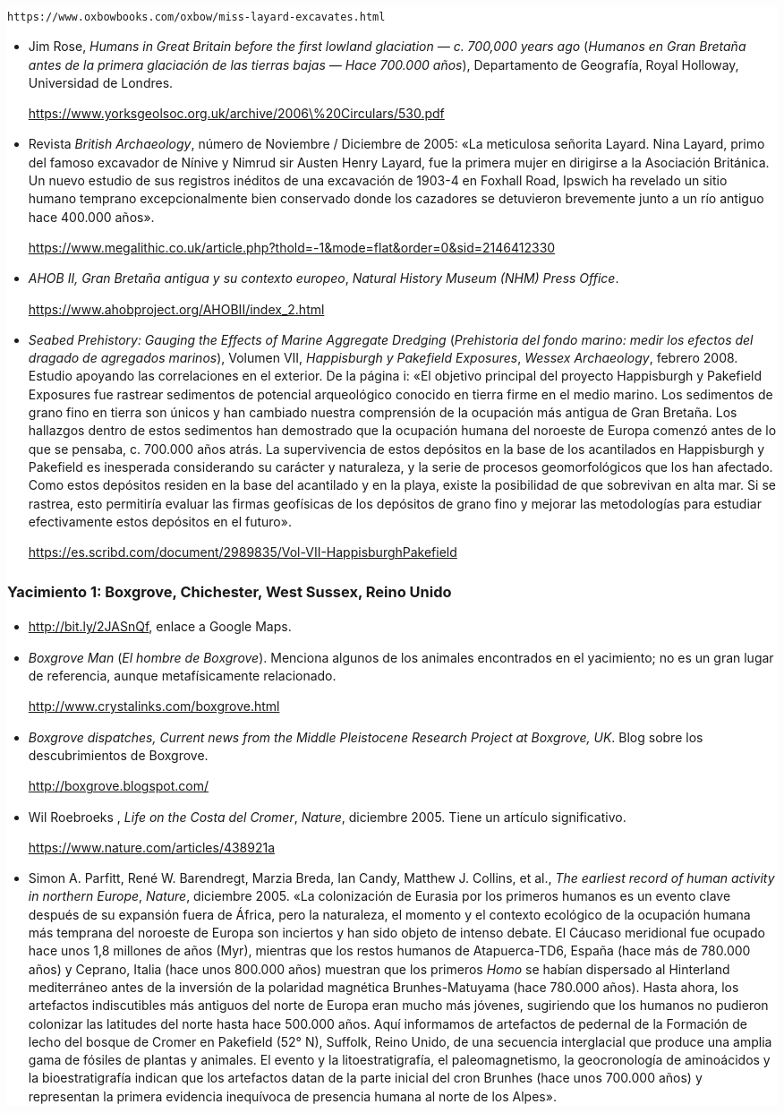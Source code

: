 	https://www.oxbowbooks.com/oxbow/miss-layard-excavates.html
* Jim Rose, *Humans in Great Britain before the first lowland glaciation — c. 700,000 years ago* (*Humanos en Gran Bretaña antes de la primera glaciación de las tierras bajas — Hace 700.000 años*), Departamento de Geografía, Royal Holloway, Universidad de Londres.
	 
	https://www.yorksgeolsoc.org.uk/archive/2006\%20Circulars/530.pdf
* Revista *British Archaeology*, número de Noviembre / Diciembre de 2005: «La meticulosa señorita Layard. Nina Layard, primo del famoso excavador de Nínive y Nimrud sir Austen Henry Layard, fue la primera mujer en dirigirse a la Asociación Británica. Un nuevo estudio de sus registros inéditos de una excavación de 1903-4 en Foxhall Road, Ipswich ha revelado un sitio humano temprano excepcionalmente bien conservado donde los cazadores se detuvieron brevemente junto a un río antiguo hace 400.000 años».
	 
	https://www.megalithic.co.uk/article.php?thold=-1&mode=flat&order=0&sid=2146412330
* *AHOB II, Gran Bretaña antigua y su contexto europeo*, *Natural History Museum (NHM) Press Office*.
	 
	https://www.ahobproject.org/AHOBII/index_2.html
* *Seabed Prehistory: Gauging the Effects of Marine Aggregate Dredging* (*Prehistoria del fondo marino: medir los efectos del dragado de agregados marinos*), Volumen VII, *Happisburgh y Pakefield Exposures*, *Wessex Archaeology*, febrero 2008. Estudio apoyando las correlaciones en el exterior. De la página i: «El objetivo principal del proyecto Happisburgh y Pakefield Exposures fue rastrear sedimentos de potencial arqueológico conocido en tierra firme en el medio marino. Los sedimentos de grano fino en tierra son únicos y han cambiado nuestra comprensión de la ocupación más antigua de Gran Bretaña. Los hallazgos dentro de estos sedimentos han demostrado que la ocupación humana del noroeste de Europa comenzó antes de lo que se pensaba, c. 700.000 años atrás. La supervivencia de estos depósitos en la base de los acantilados en Happisburgh y Pakefield es inesperada considerando su carácter y naturaleza, y la serie de procesos geomorfológicos que los han afectado. Como estos depósitos residen en la base del acantilado y en la playa, existe la posibilidad de que sobrevivan en alta mar. Si se rastrea, esto permitiría evaluar las firmas geofísicas de los depósitos de grano fino y mejorar las metodologías para estudiar efectivamente estos depósitos en el futuro».
	 
	https://es.scribd.com/document/2989835/Vol-VII-HappisburghPakefield

### Yacimiento 1: Boxgrove, Chichester, West Sussex, Reino Unido

* http://bit.ly/2JASnQf, enlace a Google Maps.
* *Boxgrove Man* (*El hombre de Boxgrove*). Menciona algunos de los animales encontrados en el yacimiento; no es un gran lugar de referencia, aunque metafísicamente relacionado.
	 
	http://www.crystalinks.com/boxgrove.html
* *Boxgrove dispatches, Current news from the Middle Pleistocene Research Project at Boxgrove, UK*. Blog sobre los descubrimientos de Boxgrove.
	 
	http://boxgrove.blogspot.com/
* Wil Roebroeks , *Life on the Costa del Cromer*, *Nature*, diciembre 2005. Tiene un artículo significativo.
	 
	https://www.nature.com/articles/438921a
* Simon A. Parfitt, René W. Barendregt, Marzia Breda, Ian Candy, Matthew J. Collins, et al., *The earliest record of human activity in northern Europe*, *Nature*, diciembre 2005. «La colonización de Eurasia por los primeros humanos es un evento clave después de su expansión fuera de África, pero la naturaleza, el momento y el contexto ecológico de la ocupación humana más temprana del noroeste de Europa son inciertos y han sido objeto de intenso debate. El Cáucaso meridional fue ocupado hace unos 1,8 millones de años (Myr), mientras que los restos humanos de Atapuerca-TD6, España (hace más de 780.000 años) y Ceprano, Italia (hace unos 800.000 años) muestran que los primeros *Homo* se habían dispersado al Hinterland mediterráneo antes de la inversión de la polaridad magnética Brunhes-Matuyama (hace 780.000 años). Hasta ahora, los artefactos indiscutibles más antiguos del norte de Europa eran mucho más jóvenes, sugiriendo que los humanos no pudieron colonizar las latitudes del norte hasta hace 500.000 años. Aquí informamos de artefactos de pedernal de la Formación de lecho del bosque de Cromer en Pakefield (52° N), Suffolk, Reino Unido, de una secuencia interglacial que produce una amplia gama de fósiles de plantas y animales. El evento y la litoestratigrafía, el paleomagnetismo, la geocronología de aminoácidos y la bioestratigrafía indican que los artefactos datan de la parte inicial del cron Brunhes (hace unos 700.000 años) y representan la primera evidencia inequívoca de presencia humana al norte de los Alpes».
	 